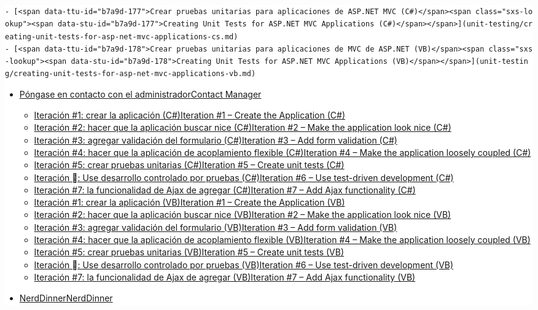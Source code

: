     - [<span data-ttu-id="b7a9d-177">Crear pruebas unitarias para aplicaciones de ASP.NET MVC (C#)</span><span class="sxs-lookup"><span data-stu-id="b7a9d-177">Creating Unit Tests for ASP.NET MVC Applications (C#)</span></span>](unit-testing/creating-unit-tests-for-asp-net-mvc-applications-cs.md)
    - [<span data-ttu-id="b7a9d-178">Crear pruebas unitarias para aplicaciones de MVC de ASP.NET (VB)</span><span class="sxs-lookup"><span data-stu-id="b7a9d-178">Creating Unit Tests for ASP.NET MVC Applications (VB)</span></span>](unit-testing/creating-unit-tests-for-asp-net-mvc-applications-vb.md)
- [<span data-ttu-id="b7a9d-179">Póngase en contacto con el administrador</span><span class="sxs-lookup"><span data-stu-id="b7a9d-179">Contact Manager</span></span>](contact-manager/index.md)

    - [<span data-ttu-id="b7a9d-180">Iteración #1: crear la aplicación (C#)</span><span class="sxs-lookup"><span data-stu-id="b7a9d-180">Iteration #1 – Create the Application (C#)</span></span>](contact-manager/iteration-1-create-the-application-cs.md)
    - [<span data-ttu-id="b7a9d-181">Iteración #2: hacer que la aplicación buscar nice (C#)</span><span class="sxs-lookup"><span data-stu-id="b7a9d-181">Iteration #2 – Make the application look nice (C#)</span></span>](contact-manager/iteration-2-make-the-application-look-nice-cs.md)
    - [<span data-ttu-id="b7a9d-182">Iteración #3: agregar validación del formulario (C#)</span><span class="sxs-lookup"><span data-stu-id="b7a9d-182">Iteration #3 – Add form validation (C#)</span></span>](contact-manager/iteration-3-add-form-validation-cs.md)
    - [<span data-ttu-id="b7a9d-183">Iteración #4: hacer que la aplicación de acoplamiento flexible (C#)</span><span class="sxs-lookup"><span data-stu-id="b7a9d-183">Iteration #4 – Make the application loosely coupled (C#)</span></span>](contact-manager/iteration-4-make-the-application-loosely-coupled-cs.md)
    - [<span data-ttu-id="b7a9d-184">Iteración #5: crear pruebas unitarias (C#)</span><span class="sxs-lookup"><span data-stu-id="b7a9d-184">Iteration #5 – Create unit tests (C#)</span></span>](contact-manager/iteration-5-create-unit-tests-cs.md)
    - [<span data-ttu-id="b7a9d-185">Iteración &#6;: Use desarrollo controlado por pruebas (C#)</span><span class="sxs-lookup"><span data-stu-id="b7a9d-185">Iteration #6 – Use test-driven development (C#)</span></span>](contact-manager/iteration-6-use-test-driven-development-cs.md)
    - [<span data-ttu-id="b7a9d-186">Iteración #7: la funcionalidad de Ajax de agregar (C#)</span><span class="sxs-lookup"><span data-stu-id="b7a9d-186">Iteration #7 – Add Ajax functionality (C#)</span></span>](contact-manager/iteration-7-add-ajax-functionality-cs.md)
    - [<span data-ttu-id="b7a9d-187">Iteración #1: crear la aplicación (VB)</span><span class="sxs-lookup"><span data-stu-id="b7a9d-187">Iteration #1 – Create the Application (VB)</span></span>](contact-manager/iteration-1-create-the-application-vb.md)
    - [<span data-ttu-id="b7a9d-188">Iteración #2: hacer que la aplicación buscar nice (VB)</span><span class="sxs-lookup"><span data-stu-id="b7a9d-188">Iteration #2 – Make the application look nice (VB)</span></span>](contact-manager/iteration-2-make-the-application-look-nice-vb.md)
    - [<span data-ttu-id="b7a9d-189">Iteración #3: agregar validación del formulario (VB)</span><span class="sxs-lookup"><span data-stu-id="b7a9d-189">Iteration #3 – Add form validation (VB)</span></span>](contact-manager/iteration-3-add-form-validation-vb.md)
    - [<span data-ttu-id="b7a9d-190">Iteración #4: hacer que la aplicación de acoplamiento flexible (VB)</span><span class="sxs-lookup"><span data-stu-id="b7a9d-190">Iteration #4 – Make the application loosely coupled (VB)</span></span>](contact-manager/iteration-4-make-the-application-loosely-coupled-vb.md)
    - [<span data-ttu-id="b7a9d-191">Iteración #5: crear pruebas unitarias (VB)</span><span class="sxs-lookup"><span data-stu-id="b7a9d-191">Iteration #5 – Create unit tests (VB)</span></span>](contact-manager/iteration-5-create-unit-tests-vb.md)
    - [<span data-ttu-id="b7a9d-192">Iteración &#6;: Use desarrollo controlado por pruebas (VB)</span><span class="sxs-lookup"><span data-stu-id="b7a9d-192">Iteration #6 – Use test-driven development (VB)</span></span>](contact-manager/iteration-6-use-test-driven-development-vb.md)
    - [<span data-ttu-id="b7a9d-193">Iteración #7: la funcionalidad de Ajax de agregar (VB)</span><span class="sxs-lookup"><span data-stu-id="b7a9d-193">Iteration #7 – Add Ajax functionality (VB)</span></span>](contact-manager/iteration-7-add-ajax-functionality-vb.md)
- [<span data-ttu-id="b7a9d-194">NerdDinner</span><span class="sxs-lookup"><span data-stu-id="b7a9d-194">NerdDinner</span></span>](nerddinner/index.md)
